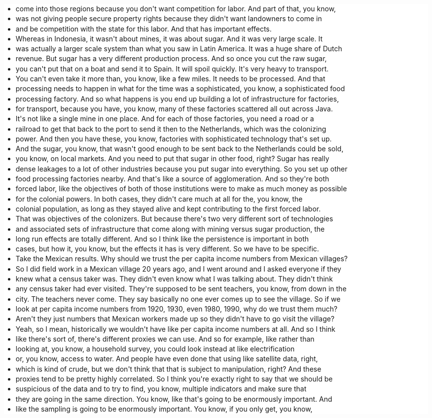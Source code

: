 *  come into those regions because you don't want competition for labor. And part of that, you know,
*  was not giving people secure property rights because they didn't want landowners to come in
*  and be competition with the state for this labor. And that has important effects.
*  Whereas in Indonesia, it wasn't about mines, it was about sugar. And it was very large scale. It
*  was actually a larger scale system than what you saw in Latin America. It was a huge share of Dutch
*  revenue. But sugar has a very different production process. And so once you cut the raw sugar,
*  you can't put that on a boat and send it to Spain. It will spoil quickly. It's very heavy to transport.
*  You can't even take it more than, you know, like a few miles. It needs to be processed. And that
*  processing needs to happen in what for the time was a sophisticated, you know, a sophisticated food
*  processing factory. And so what happens is you end up building a lot of infrastructure for factories,
*  for transport, because you have, you know, many of these factories scattered all out across Java.
*  It's not like a single mine in one place. And for each of those factories, you need a road or a
*  railroad to get that back to the port to send it then to the Netherlands, which was the colonizing
*  power. And then you have these, you know, factories with sophisticated technology that's set up.
*  And the sugar, you know, that wasn't good enough to be sent back to the Netherlands could be sold,
*  you know, on local markets. And you need to put that sugar in other food, right? Sugar has really
*  dense leakages to a lot of other industries because you put sugar into everything. So you set up other
*  food processing factories nearby. And that's like a source of agglomeration. And so they're both
*  forced labor, like the objectives of both of those institutions were to make as much money as possible
*  for the colonial powers. In both cases, they didn't care much at all for the, you know, the
*  colonial population, as long as they stayed alive and kept contributing to the first forced labor.
*  That was objectives of the colonizers. But because there's two very different sort of technologies
*  and associated sets of infrastructure that come along with mining versus sugar production, the
*  long run effects are totally different. And so I think like the persistence is important in both
*  cases, but how it, you know, but the effects it has is very different. So we have to be specific.
*  Take the Mexican results. Why should we trust the per capita income numbers from Mexican villages?
*  So I did field work in a Mexican village 20 years ago, and I went around and I asked everyone if they
*  knew what a census taker was. They didn't even know what I was talking about. They didn't think
*  any census taker had ever visited. They're supposed to be sent teachers, you know, from down in the
*  city. The teachers never come. They say basically no one ever comes up to see the village. So if we
*  look at per capita income numbers from 1920, 1930, even 1980, 1990, why do we trust them much?
*  Aren't they just numbers that Mexican workers made up so they didn't have to go visit the village?
*  Yeah, so I mean, historically we wouldn't have like per capita income numbers at all. And so I think
*  like there's sort of, there's different proxies we can use. And so for example, like rather than
*  looking at, you know, a household survey, you could look instead at like electrification
*  or, you know, access to water. And people have even done that using like satellite data, right,
*  which is kind of crude, but we don't think that that is subject to manipulation, right? And these
*  proxies tend to be pretty highly correlated. So I think you're exactly right to say that we should be
*  suspicious of the data and to try to find, you know, multiple indicators and make sure that
*  they are going in the same direction. You know, like that's going to be enormously important. And
*  like the sampling is going to be enormously important. You know, if you only get, you know,